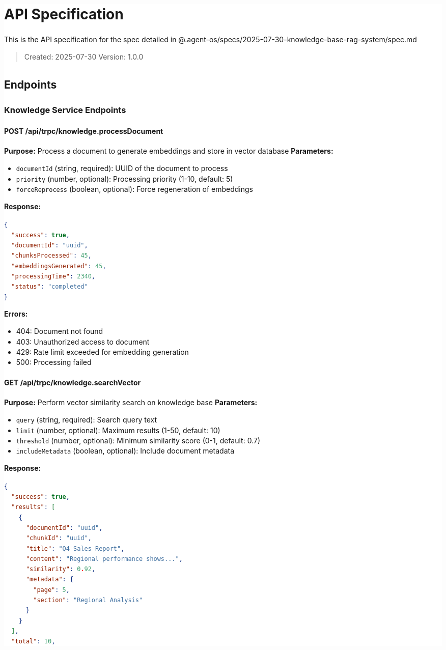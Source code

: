 # API Specification

This is the API specification for the spec detailed in @.agent-os/specs/2025-07-30-knowledge-base-rag-system/spec.md

> Created: 2025-07-30
> Version: 1.0.0

## Endpoints

### Knowledge Service Endpoints

#### POST /api/trpc/knowledge.processDocument

**Purpose:** Process a document to generate embeddings and store in vector database
**Parameters:**
- `documentId` (string, required): UUID of the document to process
- `priority` (number, optional): Processing priority (1-10, default: 5)
- `forceReprocess` (boolean, optional): Force regeneration of embeddings

**Response:**
```json
{
  "success": true,
  "documentId": "uuid",
  "chunksProcessed": 45,
  "embeddingsGenerated": 45,
  "processingTime": 2340,
  "status": "completed"
}
```

**Errors:**
- 404: Document not found
- 403: Unauthorized access to document
- 429: Rate limit exceeded for embedding generation
- 500: Processing failed

#### GET /api/trpc/knowledge.searchVector

**Purpose:** Perform vector similarity search on knowledge base
**Parameters:**
- `query` (string, required): Search query text
- `limit` (number, optional): Maximum results (1-50, default: 10)
- `threshold` (number, optional): Minimum similarity score (0-1, default: 0.7)
- `includeMetadata` (boolean, optional): Include document metadata

**Response:**
```json
{
  "success": true,
  "results": [
    {
      "documentId": "uuid",
      "chunkId": "uuid",
      "title": "Q4 Sales Report",
      "content": "Regional performance shows...",
      "similarity": 0.92,
      "metadata": {
        "page": 5,
        "section": "Regional Analysis"
      }
    }
  ],
  "total": 10,
```